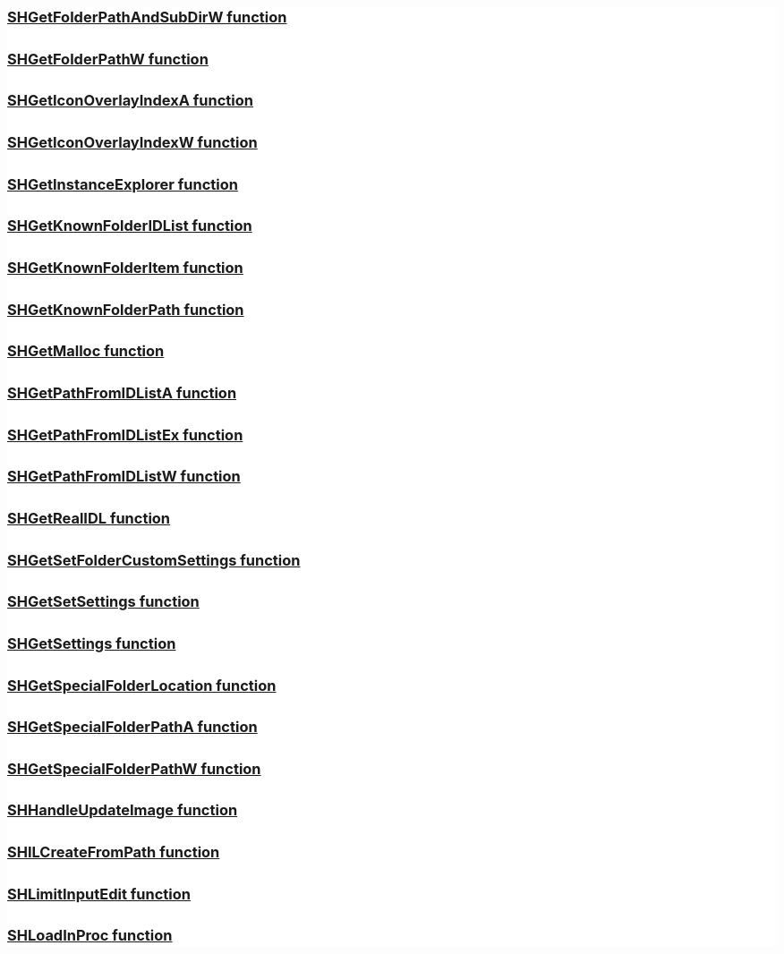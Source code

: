 ### [SHGetFolderPathAndSubDirW function](../shlobj_core/nf-shlobj_core-shgetfolderpathandsubdirw.md)
### [SHGetFolderPathW function](../shlobj_core/nf-shlobj_core-shgetfolderpathw.md)
### [SHGetIconOverlayIndexA function](../shlobj_core/nf-shlobj_core-shgeticonoverlayindexa.md)
### [SHGetIconOverlayIndexW function](../shlobj_core/nf-shlobj_core-shgeticonoverlayindexw.md)
### [SHGetInstanceExplorer function](../shlobj_core/nf-shlobj_core-shgetinstanceexplorer.md)
### [SHGetKnownFolderIDList function](../shlobj_core/nf-shlobj_core-shgetknownfolderidlist.md)
### [SHGetKnownFolderItem function](../shlobj_core/nf-shlobj_core-shgetknownfolderitem.md)
### [SHGetKnownFolderPath function](../shlobj_core/nf-shlobj_core-shgetknownfolderpath.md)
### [SHGetMalloc function](../shlobj_core/nf-shlobj_core-shgetmalloc.md)
### [SHGetPathFromIDListA function](../shlobj_core/nf-shlobj_core-shgetpathfromidlista.md)
### [SHGetPathFromIDListEx function](../shlobj_core/nf-shlobj_core-shgetpathfromidlistex.md)
### [SHGetPathFromIDListW function](../shlobj_core/nf-shlobj_core-shgetpathfromidlistw.md)
### [SHGetRealIDL function](../shlobj_core/nf-shlobj_core-shgetrealidl.md)
### [SHGetSetFolderCustomSettings function](../shlobj_core/nf-shlobj_core-shgetsetfoldercustomsettings.md)
### [SHGetSetSettings function](../shlobj_core/nf-shlobj_core-shgetsetsettings.md)
### [SHGetSettings function](../shlobj_core/nf-shlobj_core-shgetsettings.md)
### [SHGetSpecialFolderLocation function](../shlobj_core/nf-shlobj_core-shgetspecialfolderlocation.md)
### [SHGetSpecialFolderPathA function](../shlobj_core/nf-shlobj_core-shgetspecialfolderpatha.md)
### [SHGetSpecialFolderPathW function](../shlobj_core/nf-shlobj_core-shgetspecialfolderpathw.md)
### [SHHandleUpdateImage function](../shlobj_core/nf-shlobj_core-shhandleupdateimage.md)
### [SHILCreateFromPath function](../shlobj_core/nf-shlobj_core-shilcreatefrompath.md)
### [SHLimitInputEdit function](../shlobj_core/nf-shlobj_core-shlimitinputedit.md)
### [SHLoadInProc function](../shlobj_core/nf-shlobj_core-shloadinproc.md)